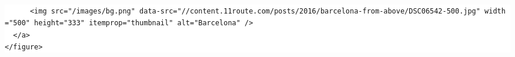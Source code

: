           <img src="/images/bg.png" data-src="//content.11route.com/posts/2016/barcelona-from-above/DSC06542-500.jpg" width="500" height="333" itemprop="thumbnail" alt="Barcelona" />
      </a>
    </figure>
  </div>

  <figure itemprop="associatedMedia" itemscope itemtype="http://schema.org/ImageObject">
    <a href="//content.11route.com/posts/2016/barcelona-from-above/DSC06559-2000.jpg" itemprop="contentUrl" data-size="2000x1410">